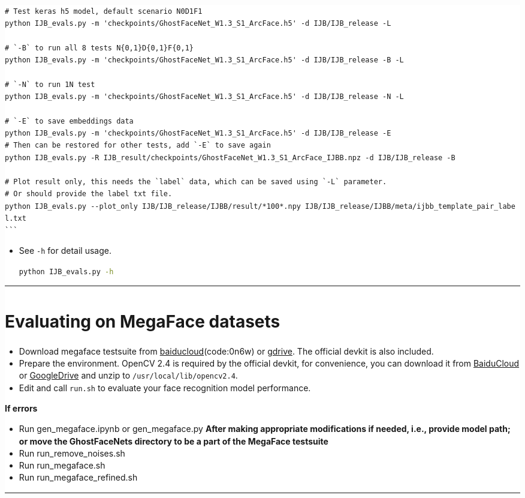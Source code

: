     # Test keras h5 model, default scenario N0D1F1
    python IJB_evals.py -m 'checkpoints/GhostFaceNet_W1.3_S1_ArcFace.h5' -d IJB/IJB_release -L

    # `-B` to run all 8 tests N{0,1}D{0,1}F{0,1}
    python IJB_evals.py -m 'checkpoints/GhostFaceNet_W1.3_S1_ArcFace.h5' -d IJB/IJB_release -B -L

    # `-N` to run 1N test
    python IJB_evals.py -m 'checkpoints/GhostFaceNet_W1.3_S1_ArcFace.h5' -d IJB/IJB_release -N -L

    # `-E` to save embeddings data
    python IJB_evals.py -m 'checkpoints/GhostFaceNet_W1.3_S1_ArcFace.h5' -d IJB/IJB_release -E
    # Then can be restored for other tests, add `-E` to save again
    python IJB_evals.py -R IJB_result/checkpoints/GhostFaceNet_W1.3_S1_ArcFace_IJBB.npz -d IJB/IJB_release -B

    # Plot result only, this needs the `label` data, which can be saved using `-L` parameter.
    # Or should provide the label txt file.
    python IJB_evals.py --plot_only IJB/IJB_release/IJBB/result/*100*.npy IJB/IJB_release/IJBB/meta/ijbb_template_pair_label.txt
    ```
  - See `-h` for detail usage.
    ```sh
    python IJB_evals.py -h
    ```
***

# Evaluating on MegaFace datasets
  - Download megaface testsuite from [baiducloud](https://pan.baidu.com/s/1Vdxc2GgbY8wIW0hVcObIwg)(code:0n6w) or [gdrive](https://drive.google.com/file/d/1KBwp0U9oZgZj7SYDXRxUnnH7Lwvd9XMy/view?usp=sharing). The official devkit is also included.
  - Prepare the environment. OpenCV 2.4 is required by the official devkit, for convenience, you can download it from [BaiduCloud](https://pan.baidu.com/s/1By4yIds0hEnw6_Ihh75R5w) or [GoogleDrive](https://drive.google.com/open?id=1Ifjj6zJQaXzuggr0tVcaMe21F7hd1PZk) and unzip to ``/usr/local/lib/opencv2.4``.
  - Edit and call ``run.sh`` to evaluate your face recognition model performance.

**If errors**
  - Run gen_megaface.ipynb or gen_megaface.py **After making appropriate modifications if needed, i.e., provide model path; or move the GhostFaceNets directory to be a part of the MegaFace testsuite**
  - Run run_remove_noises.sh
  - Run run_megaface.sh
  - Run run_megaface_refined.sh
***
